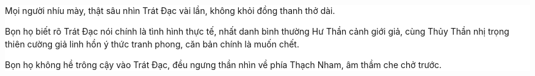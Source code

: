 Mọi người nhíu mày, thật sâu nhìn Trát Đạc vài lần, không khỏi đồng thanh thở dài.

Bọn họ biết rõ Trát Đạc nói chính là tình hình thực tế, nhất danh bình thường Hư Thần cảnh giới giả, cùng Thủy Thần nhị trọng thiên cường giả linh hồn ý thức tranh phong, căn bản chính là muốn chết.

Bọn họ không hề trông cậy vào Trát Đạc, đều ngưng thần nhìn về phía Thạch Nham, âm thầm che chở trước.

